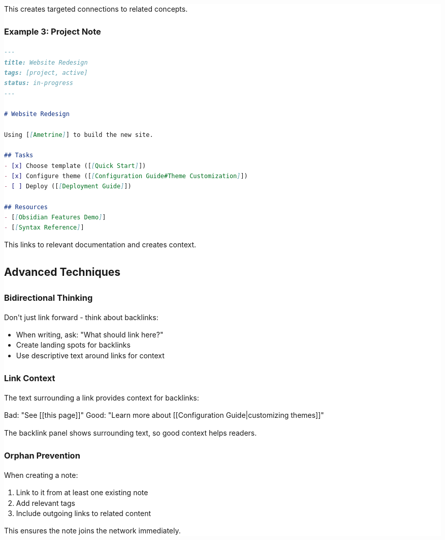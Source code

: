 This creates targeted connections to related concepts.

### Example 3: Project Note

```markdown
---
title: Website Redesign
tags: [project, active]
status: in-progress
---

# Website Redesign

Using [[Ametrine]] to build the new site.

## Tasks
- [x] Choose template ([[Quick Start]])
- [x] Configure theme ([[Configuration Guide#Theme Customization]])
- [ ] Deploy ([[Deployment Guide]])

## Resources
- [[Obsidian Features Demo]]
- [[Syntax Reference]]
```

This links to relevant documentation and creates context.

## Advanced Techniques

### Bidirectional Thinking

Don't just link forward - think about backlinks:
- When writing, ask: "What should link here?"
- Create landing spots for backlinks
- Use descriptive text around links for context

### Link Context

The text surrounding a link provides context for backlinks:

Bad: "See [[this page]]"
Good: "Learn more about [[Configuration Guide|customizing themes]]"

The backlink panel shows surrounding text, so good context helps readers.

### Orphan Prevention

When creating a note:
1. Link to it from at least one existing note
2. Add relevant tags
3. Include outgoing links to related content

This ensures the note joins the network immediately.
